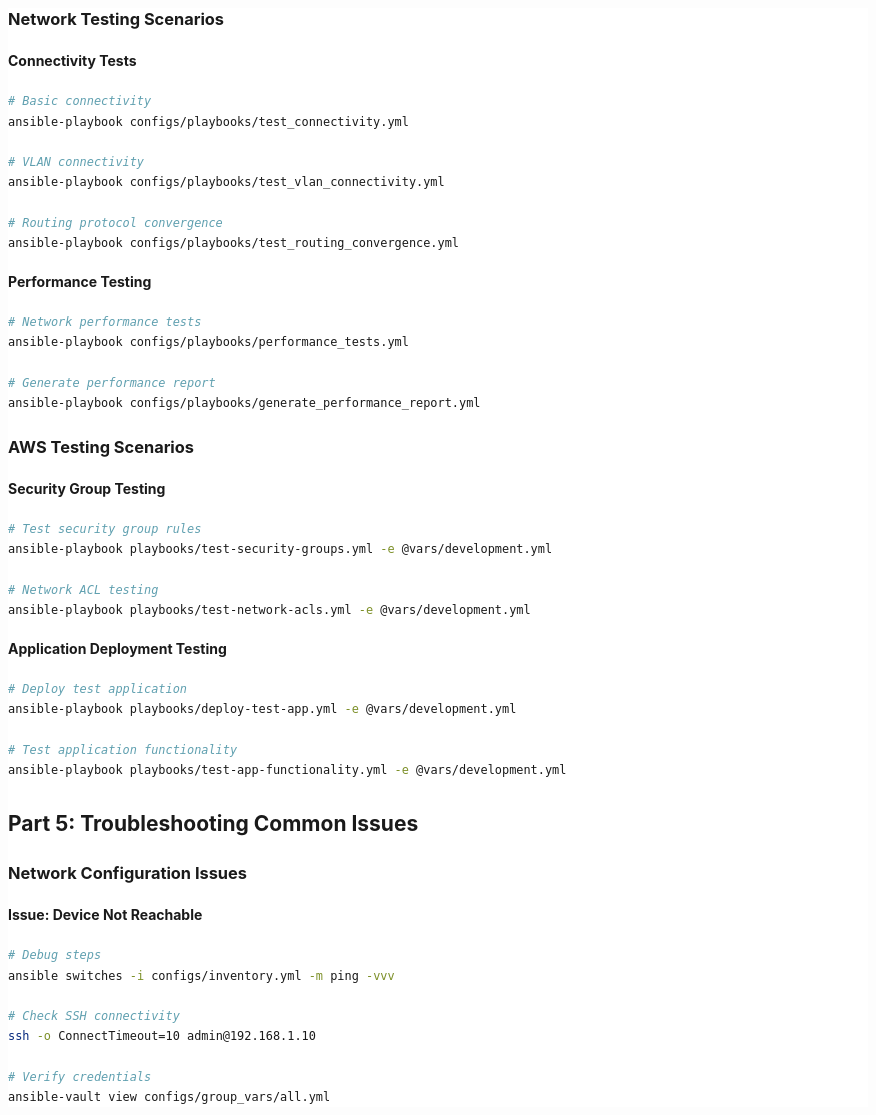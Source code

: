 ### Network Testing Scenarios

#### Connectivity Tests
```bash
# Basic connectivity
ansible-playbook configs/playbooks/test_connectivity.yml

# VLAN connectivity
ansible-playbook configs/playbooks/test_vlan_connectivity.yml

# Routing protocol convergence
ansible-playbook configs/playbooks/test_routing_convergence.yml
```

#### Performance Testing
```bash
# Network performance tests
ansible-playbook configs/playbooks/performance_tests.yml

# Generate performance report
ansible-playbook configs/playbooks/generate_performance_report.yml
```

### AWS Testing Scenarios

#### Security Group Testing
```bash
# Test security group rules
ansible-playbook playbooks/test-security-groups.yml -e @vars/development.yml

# Network ACL testing
ansible-playbook playbooks/test-network-acls.yml -e @vars/development.yml
```

#### Application Deployment Testing
```bash
# Deploy test application
ansible-playbook playbooks/deploy-test-app.yml -e @vars/development.yml

# Test application functionality
ansible-playbook playbooks/test-app-functionality.yml -e @vars/development.yml
```

## Part 5: Troubleshooting Common Issues

### Network Configuration Issues

#### Issue: Device Not Reachable
```bash
# Debug steps
ansible switches -i configs/inventory.yml -m ping -vvv

# Check SSH connectivity
ssh -o ConnectTimeout=10 admin@192.168.1.10

# Verify credentials
ansible-vault view configs/group_vars/all.yml
```
